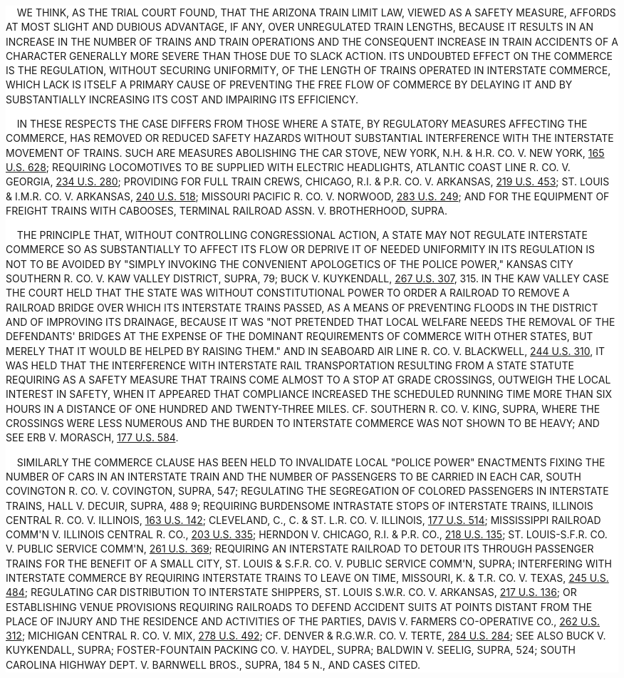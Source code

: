     WE THINK, AS THE TRIAL COURT FOUND, THAT THE ARIZONA TRAIN LIMIT LAW, VIEWED AS A SAFETY MEASURE, AFFORDS AT MOST SLIGHT AND DUBIOUS ADVANTAGE, IF ANY, OVER UNREGULATED TRAIN LENGTHS, BECAUSE IT RESULTS IN AN INCREASE IN THE NUMBER OF TRAINS AND TRAIN OPERATIONS AND THE CONSEQUENT INCREASE IN TRAIN ACCIDENTS OF A CHARACTER GENERALLY MORE SEVERE THAN THOSE DUE TO SLACK ACTION.  ITS UNDOUBTED EFFECT ON THE COMMERCE IS THE REGULATION, WITHOUT SECURING UNIFORMITY, OF THE LENGTH OF TRAINS OPERATED IN INTERSTATE COMMERCE, WHICH LACK IS ITSELF A PRIMARY CAUSE OF PREVENTING THE FREE FLOW OF COMMERCE BY DELAYING IT AND BY SUBSTANTIALLY INCREASING ITS COST AND IMPAIRING ITS EFFICIENCY.

    IN THESE RESPECTS THE CASE DIFFERS FROM THOSE WHERE A STATE, BY REGULATORY MEASURES AFFECTING THE COMMERCE, HAS REMOVED OR REDUCED SAFETY HAZARDS WITHOUT SUBSTANTIAL INTERFERENCE WITH THE INTERSTATE MOVEMENT OF TRAINS.  SUCH ARE MEASURES ABOLISHING THE CAR STOVE, NEW YORK, N.H. & H.R. CO. V. NEW YORK, [165 U.S. 628][/us/courts/scotus/usReporter/165/628]; REQUIRING LOCOMOTIVES TO BE SUPPLIED WITH ELECTRIC HEADLIGHTS, ATLANTIC COAST LINE R. CO. V. GEORGIA, [234 U.S. 280][/us/courts/scotus/usReporter/234/280]; PROVIDING FOR FULL TRAIN CREWS, CHICAGO, R.I. & P.R. CO. V. ARKANSAS, [219 U.S. 453][/us/courts/scotus/usReporter/219/453]; ST. LOUIS & I.M.R. CO. V. ARKANSAS, [240 U.S. 518][/us/courts/scotus/usReporter/240/518]; MISSOURI PACIFIC R. CO. V. NORWOOD, [283 U.S. 249][/us/courts/scotus/usReporter/283/249]; AND FOR THE EQUIPMENT OF FREIGHT TRAINS WITH CABOOSES, TERMINAL RAILROAD ASSN. V. BROTHERHOOD, SUPRA.

    THE PRINCIPLE THAT, WITHOUT CONTROLLING CONGRESSIONAL ACTION, A STATE MAY NOT REGULATE INTERSTATE COMMERCE SO AS SUBSTANTIALLY TO AFFECT ITS FLOW OR DEPRIVE IT OF NEEDED UNIFORMITY IN ITS REGULATION IS NOT TO BE AVOIDED BY "SIMPLY INVOKING THE CONVENIENT APOLOGETICS OF THE POLICE POWER," KANSAS CITY SOUTHERN R. CO. V. KAW VALLEY DISTRICT, SUPRA, 79; BUCK V. KUYKENDALL, [267 U.S. 307][/us/courts/scotus/usReporter/267/307], 315.  IN THE KAW VALLEY CASE THE COURT HELD THAT THE STATE WAS WITHOUT CONSTITUTIONAL POWER TO ORDER A RAILROAD TO REMOVE A RAILROAD BRIDGE OVER WHICH ITS INTERSTATE TRAINS PASSED, AS A MEANS OF PREVENTING FLOODS IN THE DISTRICT AND OF IMPROVING ITS DRAINAGE, BECAUSE IT WAS "NOT PRETENDED THAT LOCAL WELFARE NEEDS THE REMOVAL OF THE DEFENDANTS' BRIDGES AT THE EXPENSE OF THE DOMINANT REQUIREMENTS OF COMMERCE WITH OTHER STATES, BUT MERELY THAT IT WOULD BE HELPED BY RAISING THEM."  AND IN SEABOARD AIR LINE R. CO. V. BLACKWELL, [244 U.S. 310][/us/courts/scotus/usReporter/244/310], IT WAS HELD THAT THE INTERFERENCE WITH INTERSTATE RAIL TRANSPORTATION RESULTING FROM A STATE STATUTE REQUIRING AS A SAFETY MEASURE THAT TRAINS COME ALMOST TO A STOP AT GRADE CROSSINGS, OUTWEIGH THE LOCAL INTEREST IN SAFETY, WHEN IT APPEARED THAT COMPLIANCE INCREASED THE SCHEDULED RUNNING TIME MORE THAN SIX HOURS IN A DISTANCE OF ONE HUNDRED AND TWENTY-THREE MILES.  CF. SOUTHERN R. CO. V. KING, SUPRA, WHERE THE CROSSINGS WERE LESS NUMEROUS AND THE BURDEN TO INTERSTATE COMMERCE WAS NOT SHOWN TO BE HEAVY; AND SEE ERB V. MORASCH, [177 U.S. 584][/us/courts/scotus/usReporter/177/584].

    SIMILARLY THE COMMERCE CLAUSE HAS BEEN HELD TO INVALIDATE LOCAL "POLICE POWER" ENACTMENTS FIXING THE NUMBER OF CARS IN AN INTERSTATE TRAIN AND THE NUMBER OF PASSENGERS TO BE CARRIED IN EACH CAR, SOUTH COVINGTON R. CO. V. COVINGTON, SUPRA, 547; REGULATING THE SEGREGATION OF COLORED PASSENGERS IN INTERSTATE TRAINS, HALL V. DECUIR, SUPRA, 488 9; REQUIRING BURDENSOME INTRASTATE STOPS OF INTERSTATE TRAINS, ILLINOIS CENTRAL R. CO. V. ILLINOIS, [163 U.S. 142][/us/courts/scotus/usReporter/163/142]; CLEVELAND, C., C. & ST. L.R. CO. V. ILLINOIS, [177 U.S. 514][/us/courts/scotus/usReporter/177/514]; MISSISSIPPI RAILROAD COMM'N V. ILLINOIS CENTRAL R. CO., [203 U.S. 335][/us/courts/scotus/usReporter/203/335]; HERNDON V. CHICAGO, R.I. & P.R. CO., [218 U.S. 135][/us/courts/scotus/usReporter/218/135]; ST. LOUIS-S.F.R. CO. V. PUBLIC SERVICE COMM'N, [261 U.S. 369][/us/courts/scotus/usReporter/261/369]; REQUIRING AN INTERSTATE RAILROAD TO DETOUR ITS THROUGH PASSENGER TRAINS FOR THE BENEFIT OF A SMALL CITY, ST. LOUIS & S.F.R. CO. V. PUBLIC SERVICE COMM'N, SUPRA; INTERFERING WITH INTERSTATE COMMERCE BY REQUIRING INTERSTATE TRAINS TO LEAVE ON TIME, MISSOURI, K. & T.R. CO. V. TEXAS, [245 U.S. 484][/us/courts/scotus/usReporter/245/484]; REGULATING CAR DISTRIBUTION TO INTERSTATE SHIPPERS, ST. LOUIS S.W.R. CO. V. ARKANSAS, [217 U.S. 136][/us/courts/scotus/usReporter/217/136]; OR ESTABLISHING VENUE PROVISIONS REQUIRING RAILROADS TO DEFEND ACCIDENT SUITS AT POINTS DISTANT FROM THE PLACE OF INJURY AND THE RESIDENCE AND ACTIVITIES OF THE PARTIES, DAVIS V. FARMERS CO-OPERATIVE CO., [262 U.S. 312][/us/courts/scotus/usReporter/262/312]; MICHIGAN CENTRAL R. CO. V. MIX, [278 U.S. 492][/us/courts/scotus/usReporter/278/492]; CF. DENVER & R.G.W.R. CO. V. TERTE, [284 U.S. 284][/us/courts/scotus/usReporter/284/284]; SEE ALSO BUCK V. KUYKENDALL, SUPRA; FOSTER-FOUNTAIN PACKING CO. V. HAYDEL, SUPRA; BALDWIN V. SEELIG, SUPRA, 524; SOUTH CAROLINA HIGHWAY DEPT. V. BARNWELL BROS., SUPRA, 184 5 N., AND CASES CITED.


[/us/courts/scotus/usReporter/325/761]: https://publicdocs.github.io/go/links?ns=uslm-x&ref=%2Fus%2Fcourts%2Fscotus%2FusReporter%2F325%2F761
[/us/courts/scotus/usReporter/303/177]: https://publicdocs.github.io/go/links?ns=uslm-x&ref=%2Fus%2Fcourts%2Fscotus%2FusReporter%2F303%2F177
[/us/stat/24/379]: https://publicdocs.github.io/go/links?ns=uslm&ref=%2Fus%2Fstat%2F24%2F379
[/us/usc/t49/s1]: https://publicdocs.github.io/go/links?ns=uslm&ref=%2Fus%2Fusc%2Ft49%2Fs1
[/us/courts/scotus/usReporter/187/137]: https://publicdocs.github.io/go/links?ns=uslm-x&ref=%2Fus%2Fcourts%2Fscotus%2FusReporter%2F187%2F137
[/us/courts/scotus/usReporter/211/612]: https://publicdocs.github.io/go/links?ns=uslm-x&ref=%2Fus%2Fcourts%2Fscotus%2FusReporter%2F211%2F612
[/us/courts/scotus/usReporter/234/412]: https://publicdocs.github.io/go/links?ns=uslm-x&ref=%2Fus%2Fcourts%2Fscotus%2FusReporter%2F234%2F412
[/us/courts/scotus/usReporter/306/79]: https://publicdocs.github.io/go/links?ns=uslm-x&ref=%2Fus%2Fcourts%2Fscotus%2FusReporter%2F306%2F79
[/us/courts/scotus/usReporter/315/740]: https://publicdocs.github.io/go/links?ns=uslm-x&ref=%2Fus%2Fcourts%2Fscotus%2FusReporter%2F315%2F740
[/us/courts/scotus/usReporter/169/613]: https://publicdocs.github.io/go/links?ns=uslm-x&ref=%2Fus%2Fcourts%2Fscotus%2FusReporter%2F169%2F613
[/us/courts/scotus/usReporter/225/501]: https://publicdocs.github.io/go/links?ns=uslm-x&ref=%2Fus%2Fcourts%2Fscotus%2FusReporter%2F225%2F501
[/us/courts/scotus/usReporter/250/118]: https://publicdocs.github.io/go/links?ns=uslm-x&ref=%2Fus%2Fcourts%2Fscotus%2FusReporter%2F250%2F118
[/us/courts/scotus/usReporter/283/380]: https://publicdocs.github.io/go/links?ns=uslm-x&ref=%2Fus%2Fcourts%2Fscotus%2FusReporter%2F283%2F380
[/us/courts/scotus/usReporter/301/441]: https://publicdocs.github.io/go/links?ns=uslm-x&ref=%2Fus%2Fcourts%2Fscotus%2FusReporter%2F301%2F441
[/us/usc/t49/s26]: https://publicdocs.github.io/go/links?ns=uslm&ref=%2Fus%2Fusc%2Ft49%2Fs26
[/us/courts/scotus/usReporter/230/352]: https://publicdocs.github.io/go/links?ns=uslm-x&ref=%2Fus%2Fcourts%2Fscotus%2FusReporter%2F230%2F352
[/us/courts/scotus/usReporter/303/177]: https://publicdocs.github.io/go/links?ns=uslm-x&ref=%2Fus%2Fcourts%2Fscotus%2FusReporter%2F303%2F177
[/us/courts/scotus/usReporter/313/109]: https://publicdocs.github.io/go/links?ns=uslm-x&ref=%2Fus%2Fcourts%2Fscotus%2FusReporter%2F313%2F109
[/us/courts/scotus/usReporter/317/341]: https://publicdocs.github.io/go/links?ns=uslm-x&ref=%2Fus%2Fcourts%2Fscotus%2FusReporter%2F317%2F341
[/us/courts/scotus/usReporter/314/390]: https://publicdocs.github.io/go/links?ns=uslm-x&ref=%2Fus%2Fcourts%2Fscotus%2FusReporter%2F314%2F390
[/us/courts/scotus/usReporter/304/224]: https://publicdocs.github.io/go/links?ns=uslm-x&ref=%2Fus%2Fcourts%2Fscotus%2FusReporter%2F304%2F224
[/us/courts/scotus/usReporter/306/346]: https://publicdocs.github.io/go/links?ns=uslm-x&ref=%2Fus%2Fcourts%2Fscotus%2FusReporter%2F306%2F346
[/us/courts/scotus/usReporter/309/598]: https://publicdocs.github.io/go/links?ns=uslm-x&ref=%2Fus%2Fcourts%2Fscotus%2FusReporter%2F309%2F598
[/us/courts/scotus/usReporter/135/100]: https://publicdocs.github.io/go/links?ns=uslm-x&ref=%2Fus%2Fcourts%2Fscotus%2FusReporter%2F135%2F100
[/us/courts/scotus/usReporter/314/160]: https://publicdocs.github.io/go/links?ns=uslm-x&ref=%2Fus%2Fcourts%2Fscotus%2FusReporter%2F314%2F160
[/us/courts/scotus/usReporter/262/553]: https://publicdocs.github.io/go/links?ns=uslm-x&ref=%2Fus%2Fcourts%2Fscotus%2FusReporter%2F262%2F553
[/us/courts/scotus/usReporter/294/511]: https://publicdocs.github.io/go/links?ns=uslm-x&ref=%2Fus%2Fcourts%2Fscotus%2FusReporter%2F294%2F511
[/us/courts/scotus/usReporter/91/275]: https://publicdocs.github.io/go/links?ns=uslm-x&ref=%2Fus%2Fcourts%2Fscotus%2FusReporter%2F91%2F275
[/us/courts/scotus/usReporter/95/485]: https://publicdocs.github.io/go/links?ns=uslm-x&ref=%2Fus%2Fcourts%2Fscotus%2FusReporter%2F95%2F485
[/us/courts/scotus/usReporter/114/622]: https://publicdocs.github.io/go/links?ns=uslm-x&ref=%2Fus%2Fcourts%2Fscotus%2FusReporter%2F114%2F622
[/us/courts/scotus/usReporter/125/465]: https://publicdocs.github.io/go/links?ns=uslm-x&ref=%2Fus%2Fcourts%2Fscotus%2FusReporter%2F125%2F465
[/us/courts/scotus/usReporter/140/545]: https://publicdocs.github.io/go/links?ns=uslm-x&ref=%2Fus%2Fcourts%2Fscotus%2FusReporter%2F140%2F545
[/us/courts/scotus/usReporter/153/289]: https://publicdocs.github.io/go/links?ns=uslm-x&ref=%2Fus%2Fcourts%2Fscotus%2FusReporter%2F153%2F289
[/us/courts/scotus/usReporter/154/204]: https://publicdocs.github.io/go/links?ns=uslm-x&ref=%2Fus%2Fcourts%2Fscotus%2FusReporter%2F154%2F204
[/us/courts/scotus/usReporter/306/466]: https://publicdocs.github.io/go/links?ns=uslm-x&ref=%2Fus%2Fcourts%2Fscotus%2FusReporter%2F306%2F466
[/us/courts/scotus/usReporter/318/1]: https://publicdocs.github.io/go/links?ns=uslm-x&ref=%2Fus%2Fcourts%2Fscotus%2FusReporter%2F318%2F1
[/us/courts/scotus/usReporter/273/34]: https://publicdocs.github.io/go/links?ns=uslm-x&ref=%2Fus%2Fcourts%2Fscotus%2FusReporter%2F273%2F34
[/us/courts/scotus/usReporter/314/498]: https://publicdocs.github.io/go/links?ns=uslm-x&ref=%2Fus%2Fcourts%2Fscotus%2FusReporter%2F314%2F498
[/us/courts/scotus/usReporter/233/75]: https://publicdocs.github.io/go/links?ns=uslm-x&ref=%2Fus%2Fcourts%2Fscotus%2FusReporter%2F233%2F75
[/us/courts/scotus/usReporter/235/537]: https://publicdocs.github.io/go/links?ns=uslm-x&ref=%2Fus%2Fcourts%2Fscotus%2FusReporter%2F235%2F537
[/us/courts/scotus/usReporter/245/484]: https://publicdocs.github.io/go/links?ns=uslm-x&ref=%2Fus%2Fcourts%2Fscotus%2FusReporter%2F245%2F484
[/us/courts/scotus/usReporter/254/535]: https://publicdocs.github.io/go/links?ns=uslm-x&ref=%2Fus%2Fcourts%2Fscotus%2FusReporter%2F254%2F535
[/us/courts/scotus/usReporter/278/1]: https://publicdocs.github.io/go/links?ns=uslm-x&ref=%2Fus%2Fcourts%2Fscotus%2FusReporter%2F278%2F1
[/us/courts/scotus/usReporter/305/434]: https://publicdocs.github.io/go/links?ns=uslm-x&ref=%2Fus%2Fcourts%2Fscotus%2FusReporter%2F305%2F434
[/us/courts/scotus/usReporter/309/176]: https://publicdocs.github.io/go/links?ns=uslm-x&ref=%2Fus%2Fcourts%2Fscotus%2FusReporter%2F309%2F176
[/us/courts/scotus/usReporter/238/190]: https://publicdocs.github.io/go/links?ns=uslm-x&ref=%2Fus%2Fcourts%2Fscotus%2FusReporter%2F238%2F190
[/us/courts/scotus/usReporter/241/48]: https://publicdocs.github.io/go/links?ns=uslm-x&ref=%2Fus%2Fcourts%2Fscotus%2FusReporter%2F241%2F48
[/us/courts/scotus/usReporter/242/311]: https://publicdocs.github.io/go/links?ns=uslm-x&ref=%2Fus%2Fcourts%2Fscotus%2FusReporter%2F242%2F311
[/us/courts/scotus/usReporter/297/431]: https://publicdocs.github.io/go/links?ns=uslm-x&ref=%2Fus%2Fcourts%2Fscotus%2FusReporter%2F297%2F431
[/us/courts/scotus/usReporter/299/334]: https://publicdocs.github.io/go/links?ns=uslm-x&ref=%2Fus%2Fcourts%2Fscotus%2FusReporter%2F299%2F334
[/us/courts/scotus/usReporter/324/652]: https://publicdocs.github.io/go/links?ns=uslm-x&ref=%2Fus%2Fcourts%2Fscotus%2FusReporter%2F324%2F652
[/us/courts/scotus/usReporter/175/211]: https://publicdocs.github.io/go/links?ns=uslm-x&ref=%2Fus%2Fcourts%2Fscotus%2FusReporter%2F175%2F211
[/us/courts/scotus/usReporter/219/467]: https://publicdocs.github.io/go/links?ns=uslm-x&ref=%2Fus%2Fcourts%2Fscotus%2FusReporter%2F219%2F467
[/us/courts/scotus/usReporter/234/342]: https://publicdocs.github.io/go/links?ns=uslm-x&ref=%2Fus%2Fcourts%2Fscotus%2FusReporter%2F234%2F342
[/us/courts/scotus/usReporter/244/617]: https://publicdocs.github.io/go/links?ns=uslm-x&ref=%2Fus%2Fcourts%2Fscotus%2FusReporter%2F244%2F617
[/us/courts/scotus/usReporter/245/493]: https://publicdocs.github.io/go/links?ns=uslm-x&ref=%2Fus%2Fcourts%2Fscotus%2FusReporter%2F245%2F493
[/us/courts/scotus/usReporter/257/591]: https://publicdocs.github.io/go/links?ns=uslm-x&ref=%2Fus%2Fcourts%2Fscotus%2FusReporter%2F257%2F591
[/us/courts/scotus/usReporter/284/125]: https://publicdocs.github.io/go/links?ns=uslm-x&ref=%2Fus%2Fcourts%2Fscotus%2FusReporter%2F284%2F125
[/us/courts/scotus/usReporter/297/447]: https://publicdocs.github.io/go/links?ns=uslm-x&ref=%2Fus%2Fcourts%2Fscotus%2FusReporter%2F297%2F447
[/us/courts/scotus/usReporter/217/524]: https://publicdocs.github.io/go/links?ns=uslm-x&ref=%2Fus%2Fcourts%2Fscotus%2FusReporter%2F217%2F524
[/us/stat/54/899]: https://publicdocs.github.io/go/links?ns=uslm&ref=%2Fus%2Fstat%2F54%2F899
[/us/courts/scotus/usReporter/165/628]: https://publicdocs.github.io/go/links?ns=uslm-x&ref=%2Fus%2Fcourts%2Fscotus%2FusReporter%2F165%2F628
[/us/courts/scotus/usReporter/234/280]: https://publicdocs.github.io/go/links?ns=uslm-x&ref=%2Fus%2Fcourts%2Fscotus%2FusReporter%2F234%2F280
[/us/courts/scotus/usReporter/219/453]: https://publicdocs.github.io/go/links?ns=uslm-x&ref=%2Fus%2Fcourts%2Fscotus%2FusReporter%2F219%2F453
[/us/courts/scotus/usReporter/240/518]: https://publicdocs.github.io/go/links?ns=uslm-x&ref=%2Fus%2Fcourts%2Fscotus%2FusReporter%2F240%2F518
[/us/courts/scotus/usReporter/283/249]: https://publicdocs.github.io/go/links?ns=uslm-x&ref=%2Fus%2Fcourts%2Fscotus%2FusReporter%2F283%2F249
[/us/courts/scotus/usReporter/267/307]: https://publicdocs.github.io/go/links?ns=uslm-x&ref=%2Fus%2Fcourts%2Fscotus%2FusReporter%2F267%2F307
[/us/courts/scotus/usReporter/244/310]: https://publicdocs.github.io/go/links?ns=uslm-x&ref=%2Fus%2Fcourts%2Fscotus%2FusReporter%2F244%2F310
[/us/courts/scotus/usReporter/177/584]: https://publicdocs.github.io/go/links?ns=uslm-x&ref=%2Fus%2Fcourts%2Fscotus%2FusReporter%2F177%2F584
[/us/courts/scotus/usReporter/163/142]: https://publicdocs.github.io/go/links?ns=uslm-x&ref=%2Fus%2Fcourts%2Fscotus%2FusReporter%2F163%2F142
[/us/courts/scotus/usReporter/177/514]: https://publicdocs.github.io/go/links?ns=uslm-x&ref=%2Fus%2Fcourts%2Fscotus%2FusReporter%2F177%2F514
[/us/courts/scotus/usReporter/203/335]: https://publicdocs.github.io/go/links?ns=uslm-x&ref=%2Fus%2Fcourts%2Fscotus%2FusReporter%2F203%2F335
[/us/courts/scotus/usReporter/218/135]: https://publicdocs.github.io/go/links?ns=uslm-x&ref=%2Fus%2Fcourts%2Fscotus%2FusReporter%2F218%2F135
[/us/courts/scotus/usReporter/261/369]: https://publicdocs.github.io/go/links?ns=uslm-x&ref=%2Fus%2Fcourts%2Fscotus%2FusReporter%2F261%2F369
[/us/courts/scotus/usReporter/245/484]: https://publicdocs.github.io/go/links?ns=uslm-x&ref=%2Fus%2Fcourts%2Fscotus%2FusReporter%2F245%2F484
[/us/courts/scotus/usReporter/217/136]: https://publicdocs.github.io/go/links?ns=uslm-x&ref=%2Fus%2Fcourts%2Fscotus%2FusReporter%2F217%2F136
[/us/courts/scotus/usReporter/262/312]: https://publicdocs.github.io/go/links?ns=uslm-x&ref=%2Fus%2Fcourts%2Fscotus%2FusReporter%2F262%2F312
[/us/courts/scotus/usReporter/278/492]: https://publicdocs.github.io/go/links?ns=uslm-x&ref=%2Fus%2Fcourts%2Fscotus%2FusReporter%2F278%2F492
[/us/courts/scotus/usReporter/284/284]: https://publicdocs.github.io/go/links?ns=uslm-x&ref=%2Fus%2Fcourts%2Fscotus%2FusReporter%2F284%2F284
[/us/courts/scotus/usReporter/302/1]: https://publicdocs.github.io/go/links?ns=uslm-x&ref=%2Fus%2Fcourts%2Fscotus%2FusReporter%2F302%2F1
[/us/courts/scotus/usReporter/124/465]: https://publicdocs.github.io/go/links?ns=uslm-x&ref=%2Fus%2Fcourts%2Fscotus%2FusReporter%2F124%2F465
[/us/courts/scotus/usReporter/128/96]: https://publicdocs.github.io/go/links?ns=uslm-x&ref=%2Fus%2Fcourts%2Fscotus%2FusReporter%2F128%2F96
[/us/courts/scotus/usReporter/102/691]: https://publicdocs.github.io/go/links?ns=uslm-x&ref=%2Fus%2Fcourts%2Fscotus%2FusReporter%2F102%2F691
[/us/courts/scotus/usReporter/107/678]: https://publicdocs.github.io/go/links?ns=uslm-x&ref=%2Fus%2Fcourts%2Fscotus%2FusReporter%2F107%2F678
[/us/courts/scotus/usReporter/120/489]: https://publicdocs.github.io/go/links?ns=uslm-x&ref=%2Fus%2Fcourts%2Fscotus%2FusReporter%2F120%2F489
[/us/courts/scotus/usReporter/173/285]: https://publicdocs.github.io/go/links?ns=uslm-x&ref=%2Fus%2Fcourts%2Fscotus%2FusReporter%2F173%2F285
[/us/courts/scotus/usReporter/309/33]: https://publicdocs.github.io/go/links?ns=uslm-x&ref=%2Fus%2Fcourts%2Fscotus%2FusReporter%2F309%2F33
[/us/courts/scotus/usReporter/95/459]: https://publicdocs.github.io/go/links?ns=uslm-x&ref=%2Fus%2Fcourts%2Fscotus%2FusReporter%2F95%2F459
[/us/courts/scotus/usReporter/114/196]: https://publicdocs.github.io/go/links?ns=uslm-x&ref=%2Fus%2Fcourts%2Fscotus%2FusReporter%2F114%2F196
[/us/courts/scotus/usReporter/304/405]: https://publicdocs.github.io/go/links?ns=uslm-x&ref=%2Fus%2Fcourts%2Fscotus%2FusReporter%2F304%2F405
[/us/courts/scotus/usReporter/289/444]: https://publicdocs.github.io/go/links?ns=uslm-x&ref=%2Fus%2Fcourts%2Fscotus%2FusReporter%2F289%2F444
[/us/courts/scotus/usReporter/163/299]: https://publicdocs.github.io/go/links?ns=uslm-x&ref=%2Fus%2Fcourts%2Fscotus%2FusReporter%2F163%2F299
[/us/courts/scotus/usReporter/234/280]: https://publicdocs.github.io/go/links?ns=uslm-x&ref=%2Fus%2Fcourts%2Fscotus%2FusReporter%2F234%2F280
[/us/courts/scotus/usReporter/128/96]: https://publicdocs.github.io/go/links?ns=uslm-x&ref=%2Fus%2Fcourts%2Fscotus%2FusReporter%2F128%2F96
[/us/courts/scotus/usReporter/250/241]: https://publicdocs.github.io/go/links?ns=uslm-x&ref=%2Fus%2Fcourts%2Fscotus%2FusReporter%2F250%2F241
[/us/courts/scotus/usReporter/254/394]: https://publicdocs.github.io/go/links?ns=uslm-x&ref=%2Fus%2Fcourts%2Fscotus%2FusReporter%2F254%2F394
[/us/courts/scotus/usReporter/304/307]: https://publicdocs.github.io/go/links?ns=uslm-x&ref=%2Fus%2Fcourts%2Fscotus%2FusReporter%2F304%2F307
[/us/courts/scotus/usReporter/305/434]: https://publicdocs.github.io/go/links?ns=uslm-x&ref=%2Fus%2Fcourts%2Fscotus%2FusReporter%2F305%2F434
[/us/courts/scotus/usReporter/309/176]: https://publicdocs.github.io/go/links?ns=uslm-x&ref=%2Fus%2Fcourts%2Fscotus%2FusReporter%2F309%2F176
[/us/courts/scotus/usReporter/234/280]: https://publicdocs.github.io/go/links?ns=uslm-x&ref=%2Fus%2Fcourts%2Fscotus%2FusReporter%2F234%2F280
[/us/courts/scotus/usReporter/165/628]: https://publicdocs.github.io/go/links?ns=uslm-x&ref=%2Fus%2Fcourts%2Fscotus%2FusReporter%2F165%2F628
[/us/courts/scotus/usReporter/250/400]: https://publicdocs.github.io/go/links?ns=uslm-x&ref=%2Fus%2Fcourts%2Fscotus%2FusReporter%2F250%2F400
[/us/courts/scotus/usReporter/264/504]: https://publicdocs.github.io/go/links?ns=uslm-x&ref=%2Fus%2Fcourts%2Fscotus%2FusReporter%2F264%2F504
[/us/courts/scotus/usReporter/238/491]: https://publicdocs.github.io/go/links?ns=uslm-x&ref=%2Fus%2Fcourts%2Fscotus%2FusReporter%2F238%2F491